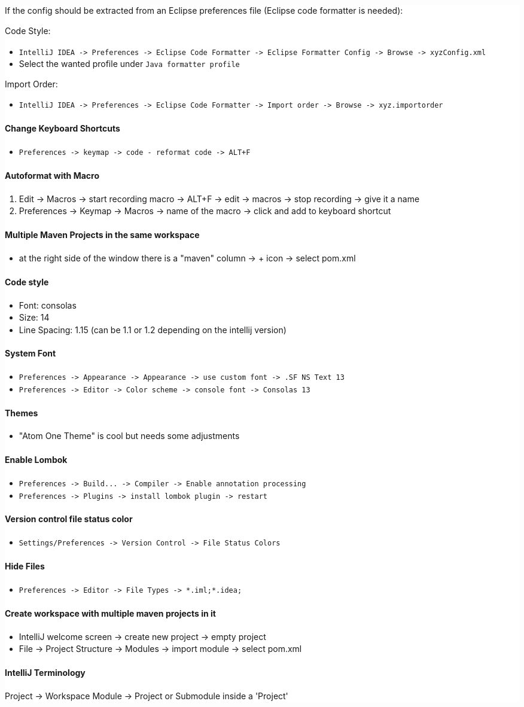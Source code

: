 If the config should be extracted from an Eclipse preferences file (Eclipse code formatter is needed):

Code Style: 
 * `IntelliJ IDEA -> Preferences -> Eclipse Code Formatter -> Eclipse Formatter Config -> Browse -> xyzConfig.xml`
 * Select the wanted profile under `Java formatter profile`

Import Order:
 * `IntelliJ IDEA -> Preferences -> Eclipse Code Formatter -> Import order -> Browse -> xyz.importorder`


#### Change Keyboard Shortcuts
 * `Preferences -> keymap -> code - reformat code -> ALT+F`

#### Autoformat with Macro
 1. Edit -> Macros -> start recording macro -> ALT+F -> edit -> macros -> stop recording -> give it a name
 2. Preferences -> Keymap -> Macros -> name of the macro -> click and add to keyboard shortcut

#### Multiple Maven Projects in the same workspace
 * at the right side of the window there is a "maven" column -> + icon -> select pom.xml

#### Code style
 * Font: consolas
 * Size: 14
 * Line Spacing: 1.15 (can be 1.1 or 1.2 depending on the intellij version)

#### System Font
 * `Preferences -> Appearance -> Appearance -> use custom font -> .SF NS Text 13`
 * `Preferences -> Editor -> Color scheme -> console font -> Consolas 13`

#### Themes
 * "Atom One Theme" is cool but needs some adjustments
#### Enable Lombok
 * `Preferences -> Build... -> Compiler -> Enable annotation processing`
 * `Preferences -> Plugins -> install lombok plugin -> restart`

#### Version control file status color
 * `Settings/Preferences -> Version Control -> File Status Colors`

#### Hide Files
 * `Preferences -> Editor -> File Types -> *.iml;*.idea;`

#### Create workspace with multiple maven projects in it
* IntelliJ welcome screen -> create new project -> empty project
* File -> Project Structure -> Modules -> import module -> select pom.xml

#### IntelliJ Terminology
Project -> Workspace
Module -> Project or Submodule inside a 'Project'
